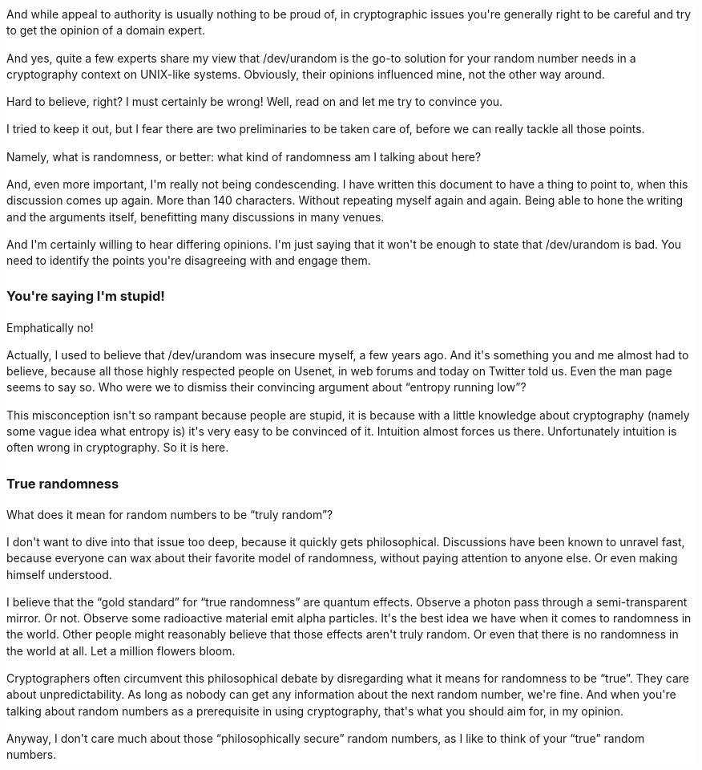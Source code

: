 And while appeal to authority is usually nothing to be proud of, in cryptographic issues you're generally right to be careful and try to get the opinion of a domain expert.

And yes, quite a few experts share my view that /dev/urandom is the go-to solution for your random number needs in a cryptography context on UNIX-like systems. Obviously, their opinions influenced mine, not the other way around.

Hard to believe, right? I must certainly be wrong! Well, read on and let me try to convince you.

I tried to keep it out, but I fear there are two preliminaries to be taken care of, before we can really tackle all those points.

Namely, what is randomness, or better: what kind of randomness am I talking about here?

And, even more important, I'm really not being condescending. I have written this document to have a thing to point to, when this discussion comes up again. More than 140 characters. Without repeating myself again and again. Being able to hone the writing and the arguments itself, benefitting many discussions in many venues.

And I'm certainly willing to hear differing opinions. I'm just saying that it won't be enough to state that /dev/urandom is bad. You need to identify the points you're disagreeing with and engage them.

### You're saying I'm stupid!

Emphatically no!

Actually, I used to believe that /dev/urandom was insecure myself, a few years ago. And it's something you and me almost had to believe, because all those highly respected people on Usenet, in web forums and today on Twitter told us. Even the man page seems to say so. Who were we to dismiss their convincing argument about “entropy running low”?

This misconception isn't so rampant because people are stupid, it is because with a little knowledge about cryptography (namely some vague idea what entropy is) it's very easy to be convinced of it. Intuition almost forces us there. Unfortunately intuition is often wrong in cryptography. So it is here.

### True randomness

What does it mean for random numbers to be “truly random”?

I don't want to dive into that issue too deep, because it quickly gets philosophical. Discussions have been known to unravel fast, because everyone can wax about their favorite model of randomness, without paying attention to anyone else. Or even making himself understood.

I believe that the “gold standard” for “true randomness” are quantum effects. Observe a photon pass through a semi-transparent mirror. Or not. Observe some radioactive material emit alpha particles. It's the best idea we have when it comes to randomness in the world. Other people might reasonably believe that those effects aren't truly random. Or even that there is no randomness in the world at all. Let a million flowers bloom.

Cryptographers often circumvent this philosophical debate by disregarding what it means for randomness to be “true”. They care about unpredictability. As long as nobody can get any information about the next random number, we're fine. And when you're talking about random numbers as a prerequisite in using cryptography, that's what you should aim for, in my opinion.

Anyway, I don't care much about those “philosophically secure” random numbers, as I like to think of your “true” random numbers.
